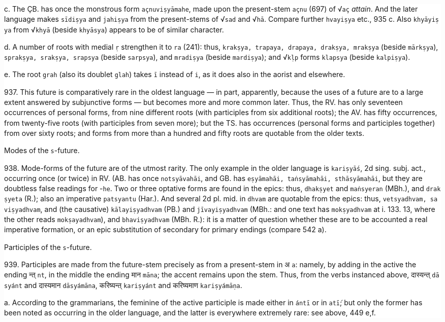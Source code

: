 c\. The ÇB. has once the monstrous form `açnuviṣyāmahe`, made upon the
present-stem `açnu` (697) of √`aç` *attain*. And the later language
makes `sīdiṣya` and `jahiṣya` from the present-stems of √`sad` and
√`hā`. Compare further `hvayiṣya` etc., 935 c. Also `khyāyiṣya` from
√`khyā` (beside `khyāsya`) appears to be of similar character.

d\. A number of roots with medial `ṛ` strengthen it to `ra` (241): thus,
`krakṣya, trapaya, drapaya, drakṣya, mrakṣya` (beside `mārkṣya`),
`sprakṣya, srakṣya, srapsya` (beside `sarpsya`), and `mradiṣya` (beside
`mardiṣya`); and √`kḷp` forms `klapsya` (beside `kalpiṣya`).

e\. The root `grah` (also its doublet `glah`) takes `ī` instead of `i`,
as it does also in the aorist and elsewhere.

937\. This future is comparatively rare in the oldest language — in
part, apparently, because the uses of a future are to a large extent
answered by subjunctive forms — but becomes more and more common later.
Thus, the RV. has only seventeen occurrences of personal forms, from
nine different roots (with participles from six additional roots); the
AV. has fifty occurrences, from twenty-five roots (with participles from
seven more); but the TS. has occurrences (personal forms and participles
together) from over sixty roots; and forms from more than a hundred and
fifty roots are quotable from the older texts.

Modes of the `s`-future.

938\. Mode-forms of the future are of the utmost rarity. The only
example in the older language is `kariṣyā́s`, 2d sing. subj. act.,
occurring once (or twice) in RV. (AB. has once `notsyāvahāi`, and GB.
has `eṣyāmahāi, taṅsyāmahāi, sthāsyāmahāi`, but they are doubtless false
readings for -`he`. Two or three optative forms are found in the epics:
thus, `dhakṣyet` and `maṅsyeran` (MBh.), and `drakṣyeta` (R.); also an
imperative `patsyantu` (Har.). And several 2d pl. mid. in `dhvam` are
quotable from the epics: thus, `vetsyadhvam, saviṣyadhvam`, and (the
causative) `kālayiṣyadhvam` (PB.) and `jīvayiṣyadhvam` (MBh.: and one
text has `mokṣyadhvam` at i. 133. 13, where the other reads
`mokṣayadhvam`), and `bhaviṣyadhvam` (MBh. R.): it is a matter of
question whether these are to be accounted a real imperative formation,
or an epic substitution of secondary for primary endings (compare 542
a).

Participles of the `s`-future.

939\. Participles are made from the future-stem precisely as from a
present-stem in अ `a`: namely, by adding in the active the ending न्त्
`nt`, in the middle the ending मान `māna`; the accent remains upon the
stem. Thus, from the verbs instanced above, दास्यन्त् `dāsyánt` and
दास्यमान `dāsyámāna`, करिष्यन्त् `kariṣyánt` and करिष्यमाण
`kariṣyámāṇa`.

a\. According to the grammarians, the feminine of the active participle
is made either in `ántī` or in `atī́`; but only the former has been noted
as occurring in the older language, and the latter is everywhere
extremely rare: see above, 449 e,f.
